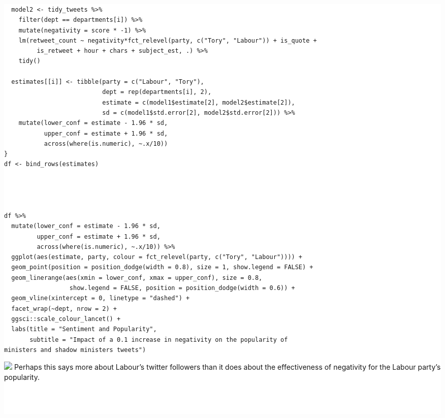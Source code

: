       model2 <- tidy_tweets %>% 
        filter(dept == departments[i]) %>%
        mutate(negativity = score * -1) %>% 
        lm(retweet_count ~ negativity*fct_relevel(party, c("Tory", "Labour")) + is_quote + 
             is_retweet + hour + chars + subject_est, .) %>% 
        tidy()
      
      estimates[[i]] <- tibble(party = c("Labour", "Tory"),
                               dept = rep(departments[i], 2),
                               estimate = c(model1$estimate[2], model2$estimate[2]),
                               sd = c(model1$std.error[2], model2$std.error[2])) %>% 
        mutate(lower_conf = estimate - 1.96 * sd,
               upper_conf = estimate + 1.96 * sd,
               across(where(is.numeric), ~.x/10))
    }
    df <- bind_rows(estimates)




    df %>% 
      mutate(lower_conf = estimate - 1.96 * sd,
             upper_conf = estimate + 1.96 * sd,
             across(where(is.numeric), ~.x/10)) %>% 
      ggplot(aes(estimate, party, colour = fct_relevel(party, c("Tory", "Labour")))) +
      geom_point(position = position_dodge(width = 0.8), size = 1, show.legend = FALSE) +
      geom_linerange(aes(xmin = lower_conf, xmax = upper_conf), size = 0.8,
                      show.legend = FALSE, position = position_dodge(width = 0.6)) +
      geom_vline(xintercept = 0, linetype = "dashed") +
      facet_wrap(~dept, nrow = 2) +
      ggsci::scale_colour_lancet() +
      labs(title = "Sentiment and Popularity",
           subtitle = "Impact of a 0.1 increase in negativity on the popularity of 
    ministers and shadow ministers tweets") 

![](/Users/piers/Documents/GitHub/piersyork.github.io/_posts/_files/figure-markdown_strict/popularity_model-1.png)
Perhaps this says more about Labour’s twitter followers than it does
about the effectiveness of negativity for the Labour party’s popularity.
<br/><br/><br/><br/>
